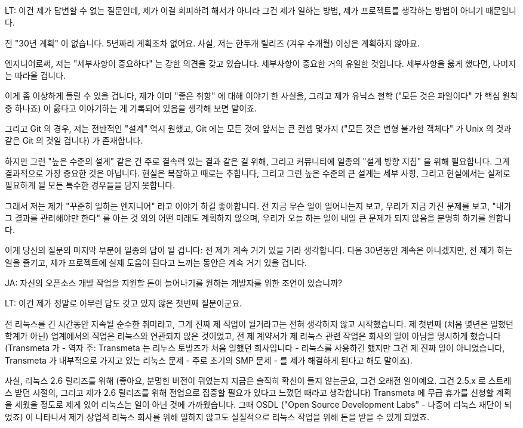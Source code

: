 LT: 이건 제가 답변할 수 없는 질문인데, 제가 이걸 회피하려 해서가 아니라 그건
제가 일하는 방법, 제가 프로젝트를 생각하는 방법이 아니기 때문입니다.

전 "30년 계획" 이 없습니다.
5년짜리 계획조차 없어요.
사실, 저는 한두개 릴리즈 (겨우 수개월) 이상은 계획하지 않아요.

엔지니어로써, 저는 "세부사항이 중요하다" 는 강한 의견을 갖고 있습니다.
세부사항이 중요한 거의 유일한 것입니다.
세부사항을 옳게 했다면, 나머지는 따라올 겁니다.

이게 좀 이상하게 들릴 수 있을 겁니다, 제가 이미 "좋은 취향" 에 대해 이야기 한
사실을, 그리고 제가 유닉스 철학 ("모든 것은 파일이다" 가 핵심 원칙 중 하나죠)
이 옳다고 이야기하는 게 기록되어 있음을 생각해 보면 말이죠.

그리고 Git 의 경우, 저는 전반적인 "설계" 역시 원했고, Git 에는 모든 것에 앞서는
큰 컨셉 몇가지 ("모든 것은 변형 불가한 객체다" 가 Unix 의 것과 같은 Git 의 것일
겁니다) 가 존재합니다.

하지만 그런 "높은 수준의 설계" 같은 건 주로 결속력 있는 결과 같은 걸 위해,
그리고 커뮤니티에 일종의 "설계 방향 지침" 을 위해 필요합니다.
그게 결과적으로 가장 중요한 것은 아닙니다.
현실은 복잡하고 때로는 추합니다, 그리고 그런 높은 수준의 큰 설계는 세부 사항,
그리고 현실에서는 실제로 필요하게 될 모든 특수한 경우들을 담지 못합니다.

그래서 저는 제가 "꾸준히 일하는 엔지니어" 라고 이야기 하길 좋아합니다.
전 지금 무슨 일이 일어나는지 보고, 우리가 지금 가진 문제를 보고, "내가 그
결과를 관리해야만 한다" 를 아는 것 외의 어떤 미래도 계획하지 않으며, 우리가
오늘 하는 일이 내일 큰 문제가 되지 않음을 분명히 하기를 원합니다.

이게 당신의 질문의 마지막 부분에 일종의 답이 될 겁니다: 전 제가 계속 거기 있을
거라 생각합니다.
다음 30년동안 계속은 아니겠지만, 전 제가 하는 일을 즐기고, 제가 프로젝트에 실제
도움이 된다고 느끼는 동안은 계속 거기 있을 겁니다.

JA: 자신의 오픈소스 개발 작업을 지원할 돈이 늘어나기를 원하는 개발자를 위한
조언이 있습니까?

LT: 이건 제가 정말로 아무런 답도 갖고 있지 않은 첫번째 질문이군요.

전 리눅스를 긴 시간동안 지속될 순수한 취미라고, 그게 진짜 제 직업이 될거라고는
전혀 생각하지 않고 시작했습니다.
제 첫번째 (처음 몇년은 일했던 학계가 아닌) 업계에서의 직업은 리눅스와 연관되지
않은 것이었고, 전 제 계약서가 제 리눅스 관련 작업은 회사의 일이 아님을 명시하게
했습니다 (Transmeta 가 - 역자 주: Transmeta 는 리누스 토발즈가 처음 일했던
회사입니다 - 리눅스를 사용하긴 했지만 그건 제 진짜 일이 아니었습니다, Transmeta
가 내부적으로 가지고 있는 리눅스 문제 - 주로 초기의 SMP 문제 - 를 제가 해결하게
된다고 해도 말이죠).

사실, 리눅스 2.6 릴리즈를 위해 (좋아요, 분명한 버전이 뭐였는지 지금은 솔직히
확신이 들지 않는군요, 그건 오래전 일이예요.  그건 2.5.x 로 스트레스 받던
시절의, 그리고 제가 2.6 릴리즈를 위해 전업으로 집중할 필요가 있다고 느꼈던
때라고 생각합니다) Transmeta 에 무급 휴가를 신청할 계획을 세웠을 정도로 제게
있어 리눅스는 일이 아닌 것에 가까웠습니다.
그때 OSDL ("Open Source Development Labs" - 나중에 리눅스 재단이 되었죠) 이
나타나서 제가 상업적 리눅스 회사를 위해 일하지 않고도 실질적으로 리눅스 작업을
위해 돈을 받을 수 있게 되었죠.
